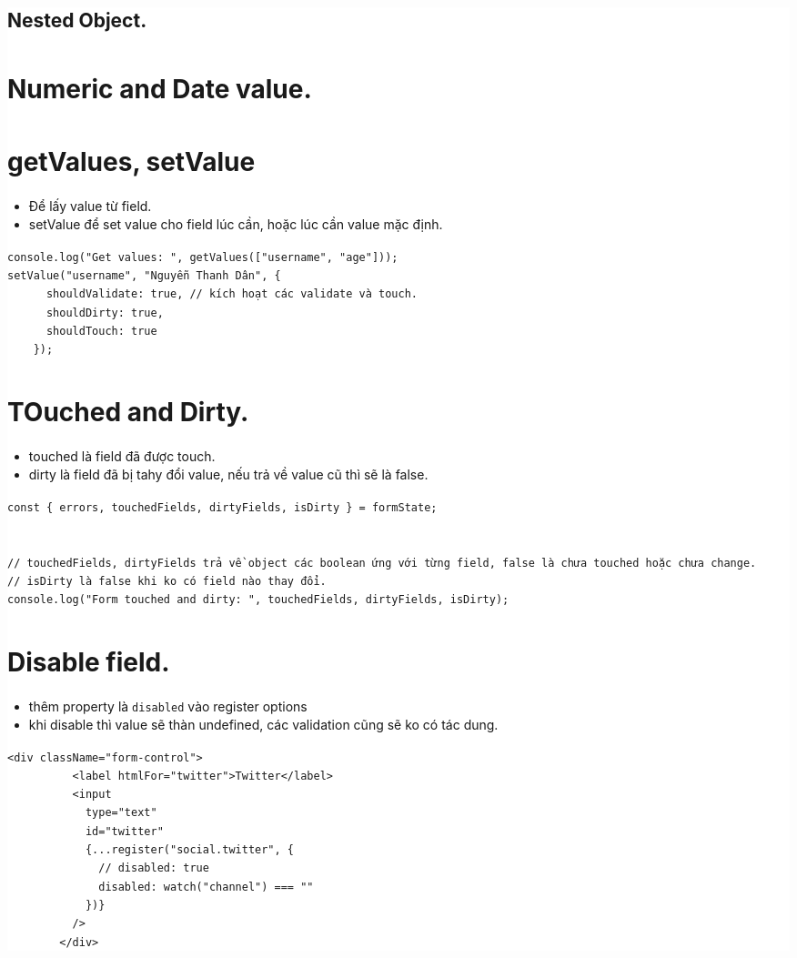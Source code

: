 ## Nested Object.


# Numeric and Date value.


# getValues, setValue 
- Để lấy value từ field.
- setValue để set value cho field lúc cần, hoặc lúc cần value mặc định.


```
console.log("Get values: ", getValues(["username", "age"]));
setValue("username", "Nguyễn Thanh Dân", {
      shouldValidate: true, // kích hoạt các validate và touch.
      shouldDirty: true,
      shouldTouch: true
    });

```

# TOuched and Dirty.
- touched là field đã được touch.
- dirty là field đã bị tahy đổi value, nếu trả về value cũ thì sẽ là false.

```
const { errors, touchedFields, dirtyFields, isDirty } = formState;


// touchedFields, dirtyFields trả về object các boolean ứng với từng field, false là chưa touched hoặc chưa change.
// isDirty là false khi ko có field nào thay đổi.
console.log("Form touched and dirty: ", touchedFields, dirtyFields, isDirty);

```

# Disable field.
- thêm property là `disabled` vào register options
- khi disable thì value sẽ thàn undefined, các validation cũng sẽ ko có tác dung.


```
<div className="form-control">
          <label htmlFor="twitter">Twitter</label>
          <input
            type="text"
            id="twitter"
            {...register("social.twitter", {
              // disabled: true
              disabled: watch("channel") === ""
            })}
          />
        </div>

```
